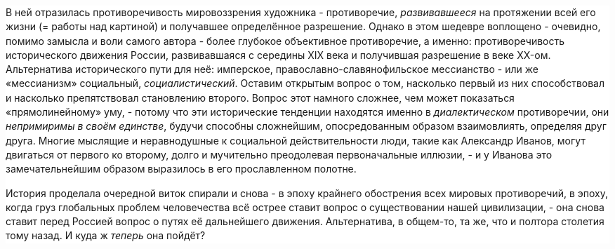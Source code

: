 В ней отразилась противоречивость мировоззрения художника - противоречие, *развивавшееся* на протяжении всей его жизни (= работы над картиной) и получавшее определённое разрешение. Однако в этом шедевре воплощено - очевидно, помимо замысла и воли самого автора - более глубокое объективное противоречие, а именно: противоречивость исторического движения России, развивавшаяся с середины XIX века и получившая разрешение в веке XX-ом. Альтернатива исторического пути для неё: имперское, православно-славянофильское мессианство - или же «мессианизм» социальный, *социалистический*. Оставим открытым вопрос о том, насколько первый из них способствовал и насколько препятствовал становлению второго. Вопрос этот намного сложнее, чем может показаться «прямолинейному» уму, - потому что эти исторические тенденции находятся именно в *диалектическом* противоречии, они *непримиримы в своём единстве*, будучи способны сложнейшим, опосредованным образом взаимовлиять, определяя друг друга. Многие мыслящие и неравнодушные к социальной действительности люди, такие как Александр Иванов, могут двигаться от первого ко второму, долго и мучительно преодолевая первоначальные иллюзии, - и у Иванова это замечательнейшим образом выразилось в его прославленном полотне.

История проделала очередной виток спирали и снова - в эпоху крайнего обострения всех мировых противоречий, в эпоху, когда груз глобальных проблем человечества всё острее ставит вопрос о существовании нашей цивилизации, - она снова ставит перед Россией вопрос о путях её дальнейшего движения. Альтернатива, в общем-то, та же, что и полтора столетия тому назад. И куда ж *теперь* она пойдёт?